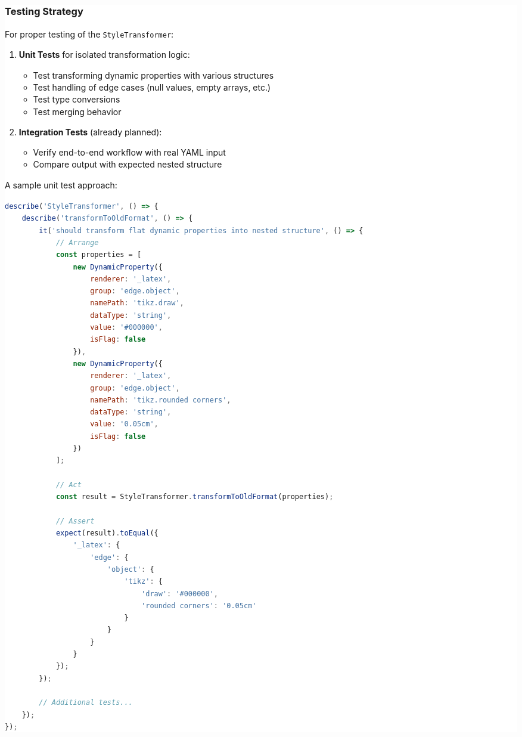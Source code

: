 ```javascript
```

### Testing Strategy

For proper testing of the `StyleTransformer`:

1. **Unit Tests** for isolated transformation logic:
   - Test transforming dynamic properties with various structures
   - Test handling of edge cases (null values, empty arrays, etc.)
   - Test type conversions
   - Test merging behavior

2. **Integration Tests** (already planned):
   - Verify end-to-end workflow with real YAML input
   - Compare output with expected nested structure

A sample unit test approach:

```javascript
describe('StyleTransformer', () => {
    describe('transformToOldFormat', () => {
        it('should transform flat dynamic properties into nested structure', () => {
            // Arrange
            const properties = [
                new DynamicProperty({
                    renderer: '_latex',
                    group: 'edge.object',
                    namePath: 'tikz.draw',
                    dataType: 'string',
                    value: '#000000',
                    isFlag: false
                }),
                new DynamicProperty({
                    renderer: '_latex',
                    group: 'edge.object',
                    namePath: 'tikz.rounded corners',
                    dataType: 'string',
                    value: '0.05cm',
                    isFlag: false
                })
            ];
            
            // Act
            const result = StyleTransformer.transformToOldFormat(properties);
            
            // Assert
            expect(result).toEqual({
                '_latex': {
                    'edge': {
                        'object': {
                            'tikz': {
                                'draw': '#000000',
                                'rounded corners': '0.05cm'
                            }
                        }
                    }
                }
            });
        });
        
        // Additional tests...
    });
});
```

